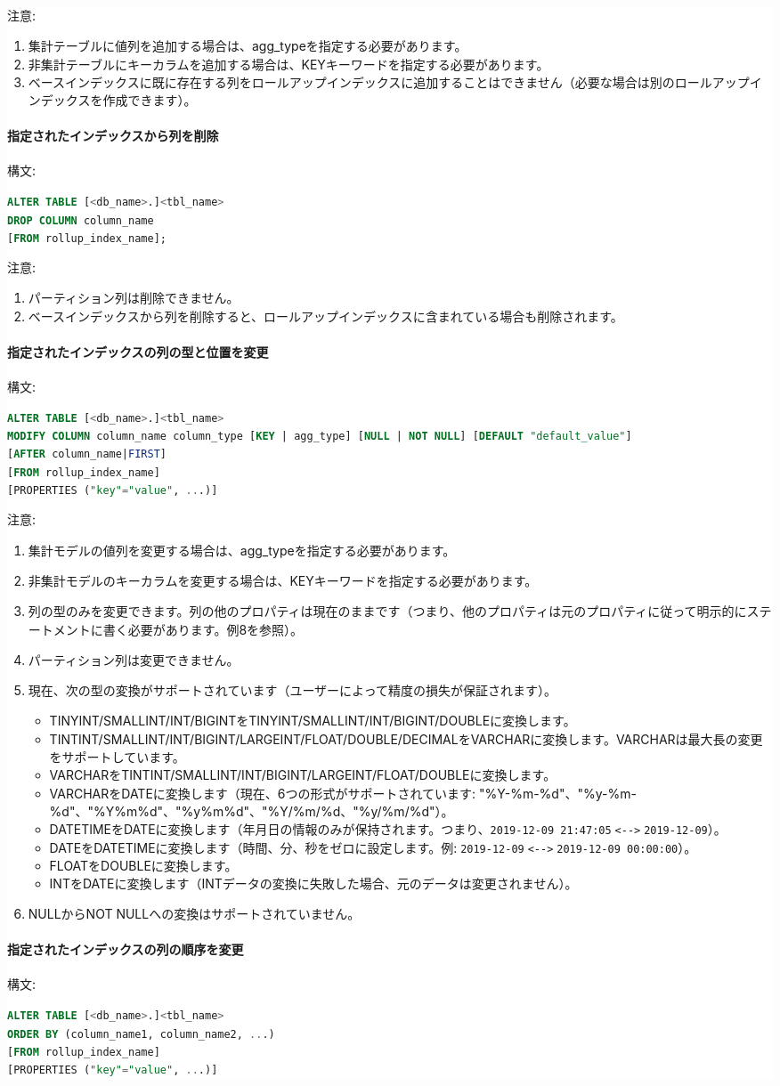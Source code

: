 注意:

1. 集計テーブルに値列を追加する場合は、agg_typeを指定する必要があります。
2. 非集計テーブルにキーカラムを追加する場合は、KEYキーワードを指定する必要があります。
3. ベースインデックスに既に存在する列をロールアップインデックスに追加することはできません（必要な場合は別のロールアップインデックスを作成できます）。

#### 指定されたインデックスから列を削除

構文:

```sql
ALTER TABLE [<db_name>.]<tbl_name>
DROP COLUMN column_name
[FROM rollup_index_name];
```

注意:

1. パーティション列は削除できません。
2. ベースインデックスから列を削除すると、ロールアップインデックスに含まれている場合も削除されます。

#### 指定されたインデックスの列の型と位置を変更

構文:

```sql
ALTER TABLE [<db_name>.]<tbl_name>
MODIFY COLUMN column_name column_type [KEY | agg_type] [NULL | NOT NULL] [DEFAULT "default_value"]
[AFTER column_name|FIRST]
[FROM rollup_index_name]
[PROPERTIES ("key"="value", ...)]
```

注意:

1. 集計モデルの値列を変更する場合は、agg_typeを指定する必要があります。
2. 非集計モデルのキーカラムを変更する場合は、KEYキーワードを指定する必要があります。
3. 列の型のみを変更できます。列の他のプロパティは現在のままです（つまり、他のプロパティは元のプロパティに従って明示的にステートメントに書く必要があります。例8を参照）。
4. パーティション列は変更できません。
5. 現在、次の型の変換がサポートされています（ユーザーによって精度の損失が保証されます）。

   - TINYINT/SMALLINT/INT/BIGINTをTINYINT/SMALLINT/INT/BIGINT/DOUBLEに変換します。
   - TINTINT/SMALLINT/INT/BIGINT/LARGEINT/FLOAT/DOUBLE/DECIMALをVARCHARに変換します。VARCHARは最大長の変更をサポートしています。
   - VARCHARをTINTINT/SMALLINT/INT/BIGINT/LARGEINT/FLOAT/DOUBLEに変換します。
   - VARCHARをDATEに変換します（現在、6つの形式がサポートされています: "%Y-%m-%d"、"%y-%m-%d"、"%Y%m%d"、"%y%m%d"、"%Y/%m/%d、"%y/%m/%d"）。
   - DATETIMEをDATEに変換します（年月日の情報のみが保持されます。つまり、`2019-12-09 21:47:05` `<-->` `2019-12-09`）。
   - DATEをDATETIMEに変換します（時間、分、秒をゼロに設定します。例: `2019-12-09` `<-->` `2019-12-09 00:00:00`）。
   - FLOATをDOUBLEに変換します。
   - INTをDATEに変換します（INTデータの変換に失敗した場合、元のデータは変更されません）。

6. NULLからNOT NULLへの変換はサポートされていません。

#### 指定されたインデックスの列の順序を変更

構文:

```sql
ALTER TABLE [<db_name>.]<tbl_name>
ORDER BY (column_name1, column_name2, ...)
[FROM rollup_index_name]
[PROPERTIES ("key"="value", ...)]
```
